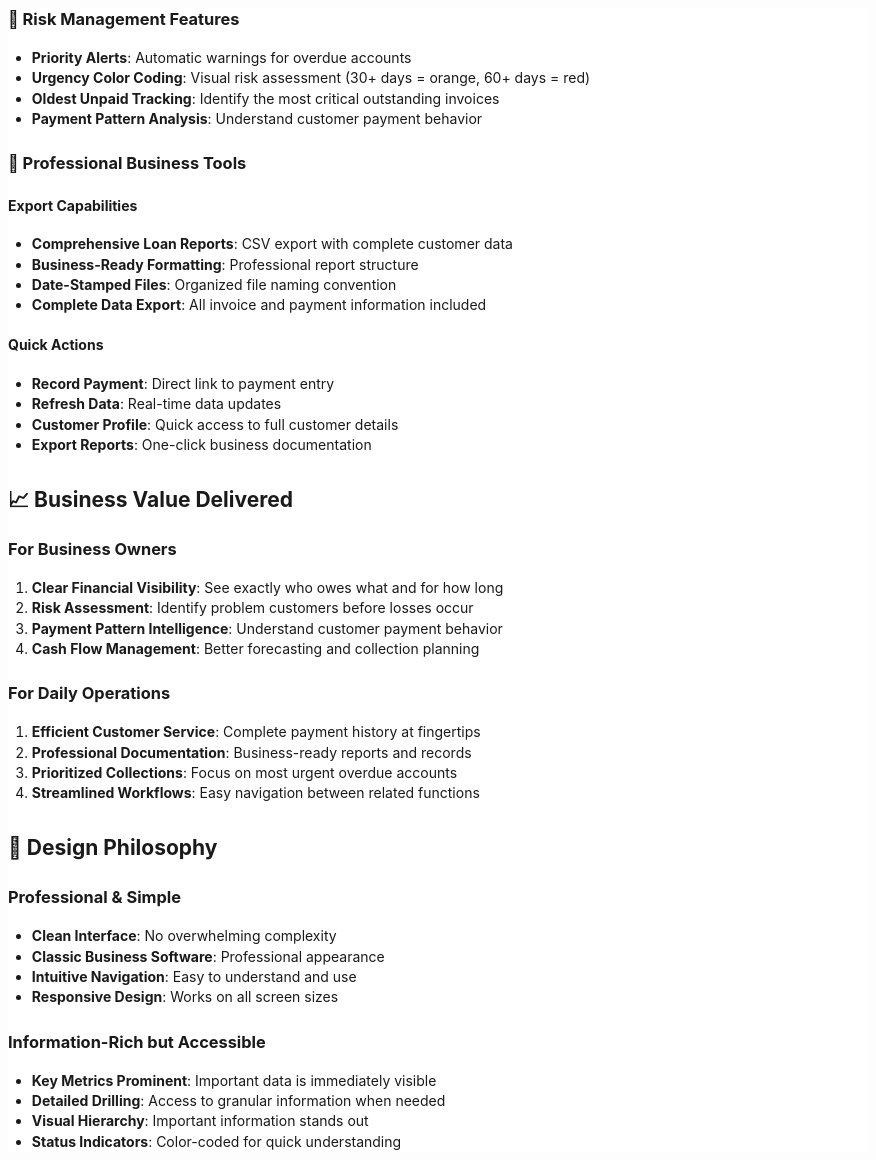 ### 🚨 Risk Management Features
- **Priority Alerts**: Automatic warnings for overdue accounts
- **Urgency Color Coding**: Visual risk assessment (30+ days = orange, 60+ days = red)
- **Oldest Unpaid Tracking**: Identify the most critical outstanding invoices
- **Payment Pattern Analysis**: Understand customer payment behavior

### 💼 Professional Business Tools

#### Export Capabilities
- **Comprehensive Loan Reports**: CSV export with complete customer data
- **Business-Ready Formatting**: Professional report structure
- **Date-Stamped Files**: Organized file naming convention
- **Complete Data Export**: All invoice and payment information included

#### Quick Actions
- **Record Payment**: Direct link to payment entry
- **Refresh Data**: Real-time data updates
- **Customer Profile**: Quick access to full customer details
- **Export Reports**: One-click business documentation

## 📈 Business Value Delivered

### For Business Owners
1. **Clear Financial Visibility**: See exactly who owes what and for how long
2. **Risk Assessment**: Identify problem customers before losses occur
3. **Payment Pattern Intelligence**: Understand customer payment behavior
4. **Cash Flow Management**: Better forecasting and collection planning

### For Daily Operations
1. **Efficient Customer Service**: Complete payment history at fingertips
2. **Professional Documentation**: Business-ready reports and records
3. **Prioritized Collections**: Focus on most urgent overdue accounts
4. **Streamlined Workflows**: Easy navigation between related functions

## 🎨 Design Philosophy

### Professional & Simple
- **Clean Interface**: No overwhelming complexity
- **Classic Business Software**: Professional appearance
- **Intuitive Navigation**: Easy to understand and use
- **Responsive Design**: Works on all screen sizes

### Information-Rich but Accessible
- **Key Metrics Prominent**: Important data is immediately visible
- **Detailed Drilling**: Access to granular information when needed
- **Visual Hierarchy**: Important information stands out
- **Status Indicators**: Color-coded for quick understanding
